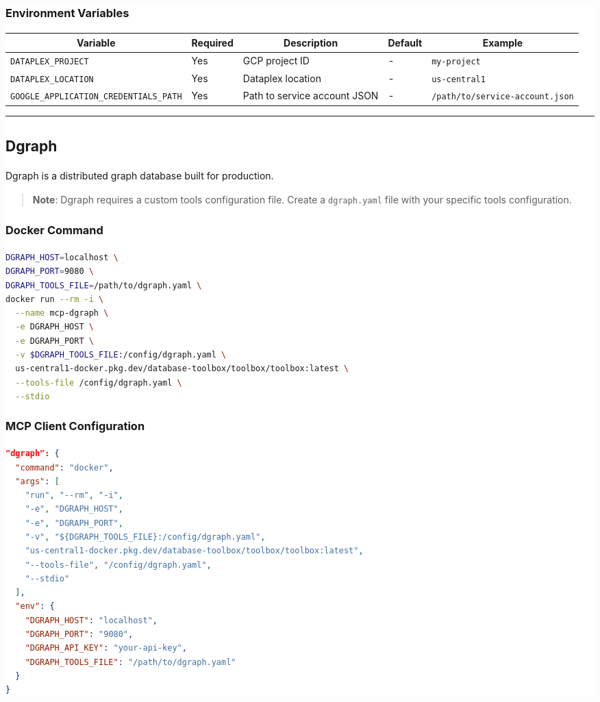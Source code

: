 ### Environment Variables

| Variable                              | Required | Description                  | Default | Example                         |
| ------------------------------------- | -------- | ---------------------------- | ------- | ------------------------------- |
| `DATAPLEX_PROJECT`                    | Yes      | GCP project ID               | -       | `my-project`                    |
| `DATAPLEX_LOCATION`                   | Yes      | Dataplex location            | -       | `us-central1`                   |
| `GOOGLE_APPLICATION_CREDENTIALS_PATH` | Yes      | Path to service account JSON | -       | `/path/to/service-account.json` |

---

## Dgraph

Dgraph is a distributed graph database built for production.

> **Note**: Dgraph requires a custom tools configuration file. Create a `dgraph.yaml` file with your specific tools configuration.

### Docker Command

```bash
DGRAPH_HOST=localhost \
DGRAPH_PORT=9080 \
DGRAPH_TOOLS_FILE=/path/to/dgraph.yaml \
docker run --rm -i \
  --name mcp-dgraph \
  -e DGRAPH_HOST \
  -e DGRAPH_PORT \
  -v $DGRAPH_TOOLS_FILE:/config/dgraph.yaml \
  us-central1-docker.pkg.dev/database-toolbox/toolbox/toolbox:latest \
  --tools-file /config/dgraph.yaml \
  --stdio
```

### MCP Client Configuration

```json
"dgraph": {
  "command": "docker",
  "args": [
    "run", "--rm", "-i",
    "-e", "DGRAPH_HOST",
    "-e", "DGRAPH_PORT",
    "-v", "${DGRAPH_TOOLS_FILE}:/config/dgraph.yaml",
    "us-central1-docker.pkg.dev/database-toolbox/toolbox/toolbox:latest",
    "--tools-file", "/config/dgraph.yaml",
    "--stdio"
  ],
  "env": {
    "DGRAPH_HOST": "localhost",
    "DGRAPH_PORT": "9080",
    "DGRAPH_API_KEY": "your-api-key",
    "DGRAPH_TOOLS_FILE": "/path/to/dgraph.yaml"
  }
}
```
